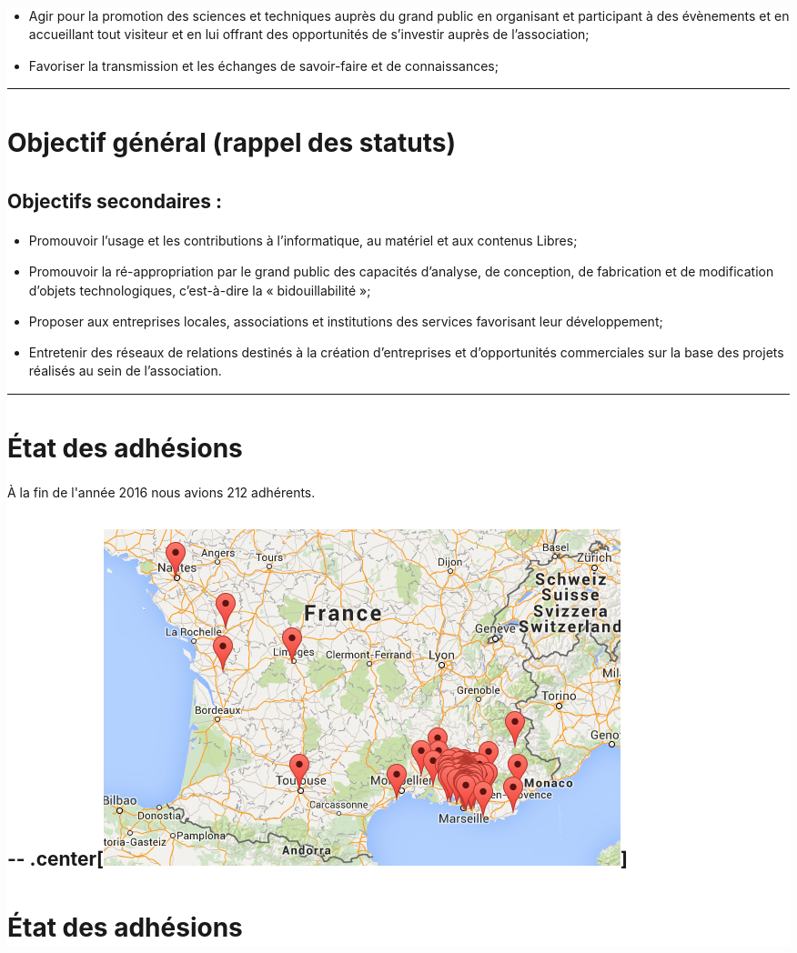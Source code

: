 - Agir pour la promotion des sciences et techniques auprès du grand public en organisant et participant à des évènements et en accueillant tout visiteur et en lui offrant des opportunités de s’investir auprès de l’association;

- Favoriser la transmission et les échanges de savoir-faire et de connaissances;

---
# Objectif général (rappel des statuts)
## Objectifs secondaires :
- Promouvoir l’usage et les contributions à l’informatique, au matériel et aux contenus Libres;

- Promouvoir la ré-appropriation par le grand public des capacités d’analyse, de conception, de fabrication et de modification d’objets technologiques, c’est-à-dire la « bidouillabilité »;

- Proposer aux entreprises locales, associations et institutions des services favorisant leur développement;

- Entretenir des réseaux de relations destinés à la création d’entreprises et d’opportunités commerciales sur la base des projets réalisés au sein de l’association.


---
# État des adhésions
À la fin de l'année 2016 nous avions 212 adhérents.

--
.center[![Etat des adhésions](carte_membres_france.png)]
---

# État des adhésions